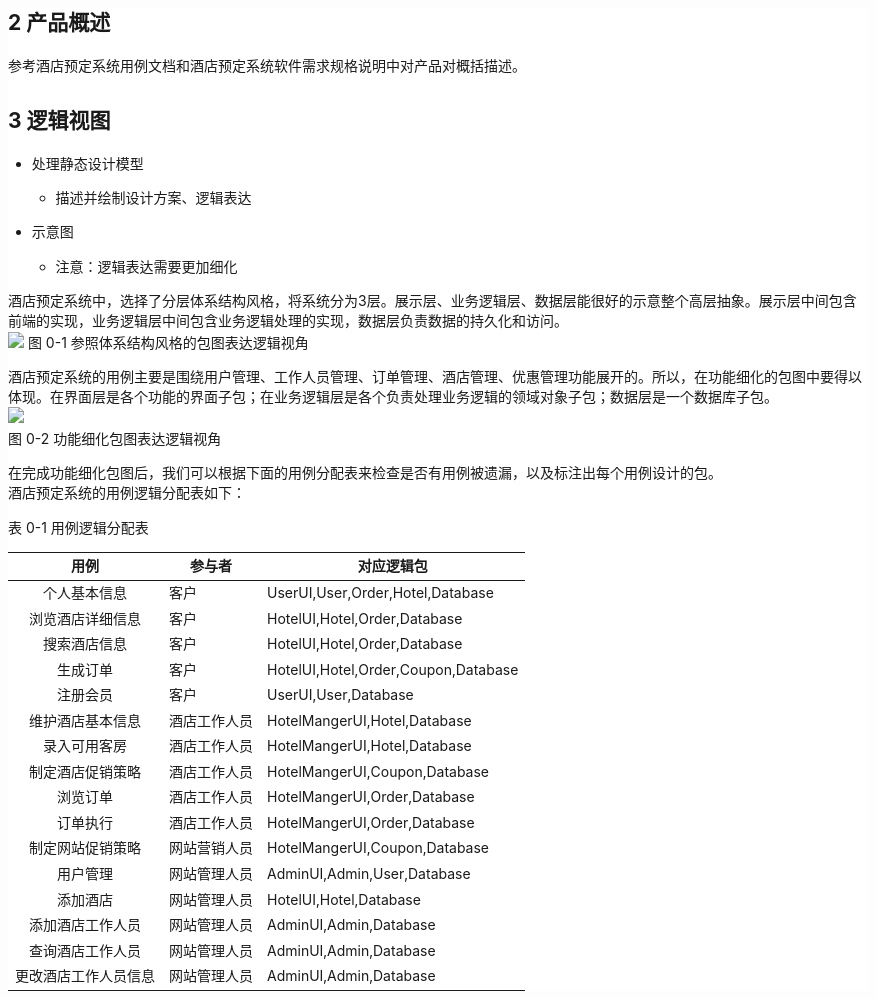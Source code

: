 
## 2 产品概述
参考酒店预定系统用例文档和酒店预定系统软件需求规格说明中对产品对概括描述。  


## 3 逻辑视图

- 处理静态设计模型

  - 描述并绘制设计方案、逻辑表达

- 示意图

  - 注意：逻辑表达需要更加细化

酒店预定系统中，选择了分层体系结构风格，将系统分为3层。展示层、业务逻辑层、数据层能很好的示意整个高层抽象。展示层中间包含前端的实现，业务逻辑层中间包含业务逻辑处理的实现，数据层负责数据的持久化和访问。  
![](https://ftp.bmp.ovh/imgs/2020/04/8e5ffd41b1d7075f.png)
图 0-1 参照体系结构风格的包图表达逻辑视角  

酒店预定系统的用例主要是围绕用户管理、工作人员管理、订单管理、酒店管理、优惠管理功能展开的。所以，在功能细化的包图中要得以体现。在界面层是各个功能的界面子包；在业务逻辑层是各个负责处理业务逻辑的领域对象子包；数据层是一个数据库子包。  
![](https://ftp.bmp.ovh/imgs/2020/04/8e32bc3eef3acb89.png)  
图 0-2 功能细化包图表达逻辑视角  

在完成功能细化包图后，我们可以根据下面的用例分配表来检查是否有用例被遗漏，以及标注出每个用例设计的包。  
酒店预定系统的用例逻辑分配表如下：  

表 0-1 用例逻辑分配表  

| 用例 | 参与者 | 对应逻辑包 |
| :--------: | ------- | -------------- |
| 个人基本信息 | 客户 | UserUI,User,Order,Hotel,Database |
| 浏览酒店详细信息 | 客户 | HotelUI,Hotel,Order,Database |
| 搜索酒店信息 | 客户 | HotelUI,Hotel,Order,Database |
| 生成订单 | 客户 | HotelUI,Hotel,Order,Coupon,Database |
| 注册会员 | 客户 | UserUI,User,Database |
| 维护酒店基本信息 | 酒店工作人员 | HotelMangerUI,Hotel,Database |
| 录入可用客房 | 酒店工作人员 | HotelMangerUI,Hotel,Database |
| 制定酒店促销策略 | 酒店工作人员 | HotelMangerUI,Coupon,Database |
| 浏览订单 | 酒店工作人员 | HotelMangerUI,Order,Database |
| 订单执行 | 酒店工作人员 | HotelMangerUI,Order,Database |
| 制定网站促销策略 | 网站营销人员 | HotelMangerUI,Coupon,Database |
| 用户管理 | 网站管理人员 | AdminUI,Admin,User,Database |
| 添加酒店 | 网站管理人员 | HotelUI,Hotel,Database |
| 添加酒店工作人员 | 网站管理人员 | AdminUI,Admin,Database |
| 查询酒店工作人员 | 网站管理人员 | AdminUI,Admin,Database |
| 更改酒店工作人员信息 | 网站管理人员 | AdminUI,Admin,Database |
